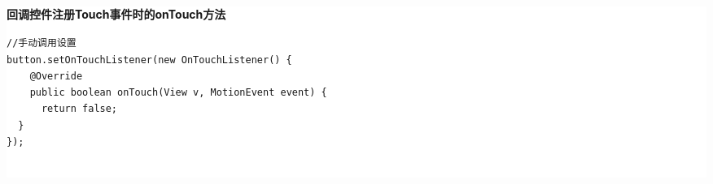    **回调控件注册Touch事件时的onTouch方法**

   ```
   //手动调用设置
   button.setOnTouchListener(new OnTouchListener() {  
       @Override  
       public boolean onTouch(View v, MotionEvent event) {  
         return false;  
     }  
   });
   ```

   ​


